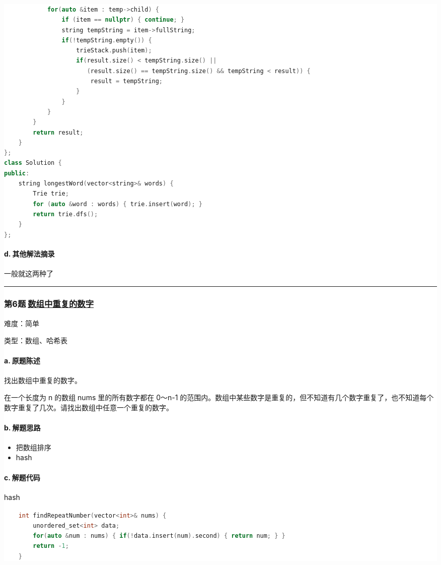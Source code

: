 ```cpp
            for(auto &item : temp->child) {
                if (item == nullptr) { continue; }
                string tempString = item->fullString;
                if(!tempString.empty()) {
                    trieStack.push(item);
                    if(result.size() < tempString.size() || 
                       (result.size() == tempString.size() && tempString < result)) {
                        result = tempString;
                    }
                }
            }
        }
        return result;
    }
};
class Solution {
public:
    string longestWord(vector<string>& words) {
        Trie trie;
        for (auto &word : words) { trie.insert(word); }
        return trie.dfs();
    }
};
```

#### d. 其他解法摘录

一般就这两种了

------

### 第6题 [数组中重复的数字](https://leetcode-cn.com/problems/shu-zu-zhong-zhong-fu-de-shu-zi-lcof/)

难度：简单

类型：数组、哈希表

#### a. 原题陈述

找出数组中重复的数字。


在一个长度为 n 的数组 nums 里的所有数字都在 0～n-1 的范围内。数组中某些数字是重复的，但不知道有几个数字重复了，也不知道每个数字重复了几次。请找出数组中任意一个重复的数字。

#### b. 解题思路

- 把数组排序
- hash

#### c. 解题代码

hash

```cpp
	int findRepeatNumber(vector<int>& nums) {
        unordered_set<int> data;
        for(auto &num : nums) { if(!data.insert(num).second) { return num; } }
        return -1;
    }
```
